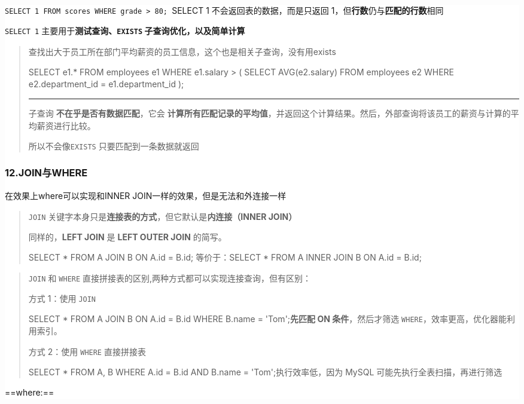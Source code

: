 `SELECT 1 FROM scores WHERE grade > 80; `SELECT 1 不会返回表的数据，而是只返回 1，但**行数**仍与**匹配的行数**相同

`SELECT 1` 主要用于**测试查询、`EXISTS` 子查询优化，以及简单计算**







> 查找出大于员工所在部门平均薪资的员工信息，这个也是相关子查询，没有用exists
>
> SELECT e1.*
> FROM employees e1
> WHERE e1.salary > (
>     SELECT AVG(e2.salary)
>     FROM employees e2
>     WHERE e2.department_id = e1.department_id
> );
>
> ---
>
> 子查询 **不在乎是否有数据匹配**，它会 **计算所有匹配记录的平均值**，并返回这个计算结果。然后，外部查询将该员工的薪资与计算的平均薪资进行比较。
>
> 所以不会像`EXISTS` 只要匹配到一条数据就返回







### 12.JOIN与WHERE

在效果上where可以实现和INNER JOIN一样的效果，但是无法和外连接一样



> `JOIN` 关键字本身只是**连接表的方式**，但它默认是**内连接（INNER JOIN）**
>
> 同样的，**LEFT JOIN** 是 **LEFT OUTER JOIN** 的简写。
>
> SELECT * FROM A JOIN B ON A.id = B.id;     等价于：SELECT * FROM A INNER JOIN B ON A.id = B.id;
>
> 



> `JOIN` 和 `WHERE` 直接拼接表的区别,两种方式都可以实现连接查询，但有区别：
>
> 方式 1：使用 `JOIN`
>
> SELECT * FROM A JOIN B ON A.id = B.id WHERE B.name = 'Tom';**先匹配 ON 条件**，然后才筛选 `WHERE`，效率更高，优化器能利用索引。
>
> 方式 2：使用 `WHERE` 直接拼接表
>
> SELECT * FROM A, B WHERE A.id = B.id AND B.name = 'Tom';执行效率低，因为 MySQL 可能先执行全表扫描，再进行筛选



==where:==

